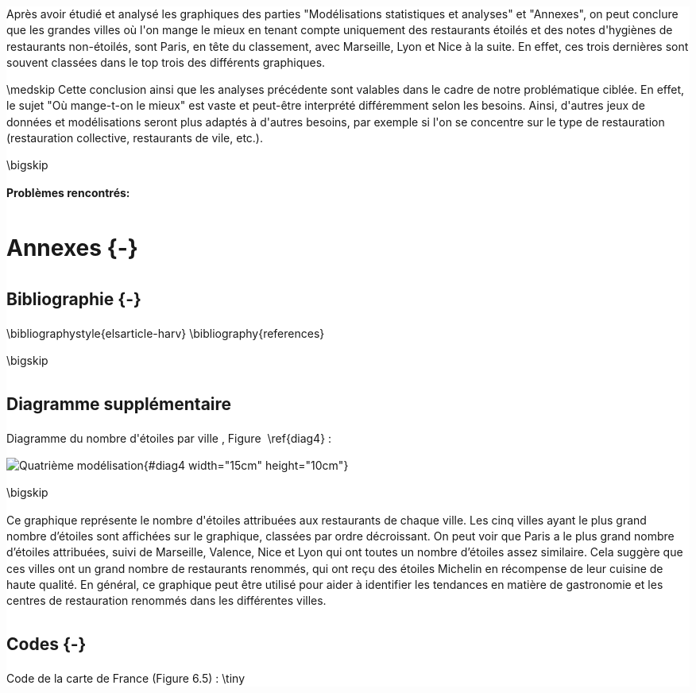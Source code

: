 Après avoir étudié et analysé les graphiques des parties "Modélisations statistiques et analyses" et "Annexes", on peut conclure que les grandes villes où l'on mange le mieux en tenant compte uniquement des restaurants étoilés et des notes d'hygiènes de restaurants non-étoilés, sont Paris, en tête du classement, avec Marseille, Lyon et Nice à la suite. En effet, ces trois dernières sont souvent classées dans le top trois des différents graphiques.

\medskip
Cette conclusion ainsi que les analyses précédente sont valables dans le cadre de notre problématique ciblée. En effet, le sujet "Où mange-t-on le mieux" est vaste et peut-être interprété différemment selon les besoins. Ainsi, d'autres jeux de données et modélisations seront plus adaptés à d'autres besoins, par exemple si l'on se concentre sur le type de restauration (restauration collective, restaurants de vile, etc.).

\bigskip

**Problèmes rencontrés:**



# Annexes {-}


## Bibliographie {-}

<div id="refs"></div>

\bibliographystyle{elsarticle-harv}
\bibliography{references}

\bigskip

## **Diagramme supplémentaire**
Diagramme du nombre d'étoiles par ville , Figure $~$\ref{diag4} :

![Quatrième modélisation](diag_nb_etoile_par_ville.png){#diag4 width="15cm" height="10cm"}

\bigskip

Ce graphique représente le nombre d'étoiles attribuées aux restaurants de chaque ville. Les cinq villes ayant le plus grand nombre d’étoiles sont affichées sur le graphique, classées par ordre décroissant.
On peut voir que Paris a le plus grand nombre d’étoiles attribuées, suivi de Marseille, Valence, Nice et Lyon qui ont toutes un nombre d’étoiles assez similaire. Cela suggère que ces villes ont un grand nombre de restaurants renommés, qui ont reçu des étoiles Michelin en récompense de leur cuisine de haute qualité.
En général, ce graphique peut être utilisé pour aider à identifier les tendances en matière de gastronomie et les centres de restauration renommés dans les différentes villes.


## **Codes** {-}

Code de la carte de France (Figure 6.5) :
\tiny
